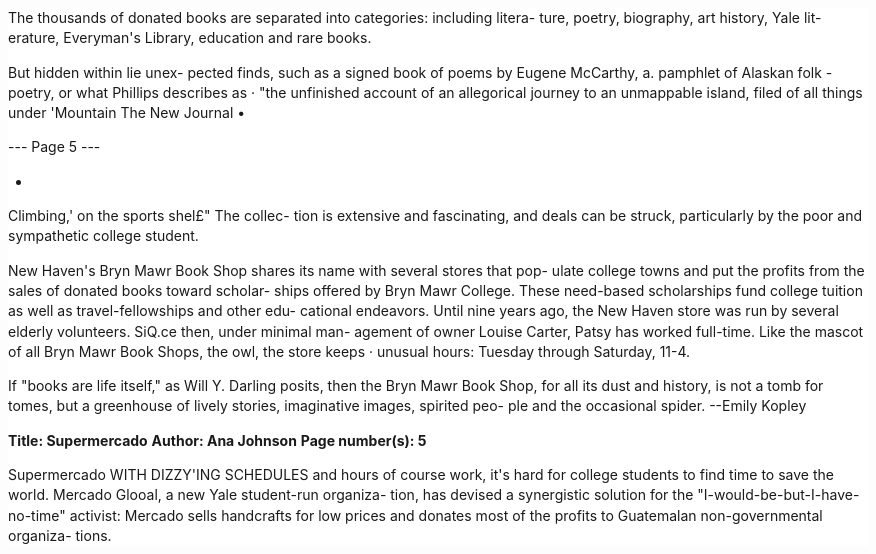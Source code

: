 
The thousands of donated books are
separated into categories: including litera-
ture, poetry, biography, art history, Yale lit-
erature, Everyman's Library, education and
rare books.

But hidden within lie unex-
pected finds, such as a signed book of
poems by Eugene McCarthy, a. pamphlet of
Alaskan folk -poetry, or what Phillips
describes as · "the unfinished account of an
allegorical journey to an unmappable island,
filed of all things under 'Mountain
The New Journal
•


--- Page 5 ---

-
Climbing,' on the sports shel£" The collec-
tion is extensive and fascinating, and deals
can be struck, particularly by the poor and
sympathetic college student.

New Haven's Bryn Mawr Book Shop
shares its name with several stores that pop-
ulate college towns and put the profits from
the sales of donated books toward scholar-
ships offered by Bryn Mawr College. These
need-based scholarships fund college tuition
as well as travel-fellowships and other edu-
cational endeavors. Until nine years ago, the
New Haven store was run by several elderly
volunteers. SiQ.ce then, under minimal man-
agement of owner Louise Carter, Patsy has
worked full-time. Like the mascot of all
Bryn Mawr Book Shops, the owl, the store
keeps · unusual hours: Tuesday through
Saturday, 11-4.

If "books are life itself," as Will Y.
Darling posits, then the Bryn Mawr Book
Shop, for all its dust and history, is not a
tomb for tomes, but a greenhouse of lively
stories, imaginative images, spirited peo-
ple and the occasional spider.
--Emily Kopley


**Title: Supermercado**
**Author: Ana Johnson**
**Page number(s): 5**

Supermercado
WITH DIZZY'ING SCHEDULES and hours of
course work, it's hard for college students to
find time to save the world. Mercado
Glooal, a new Yale student-run organiza-
tion, has devised a synergistic solution
for the "I-would-be-but-I-have-no-time"
activist: Mercado sells handcrafts for low
prices and donates most of the profits to
Guatemalan non-governmental organiza-
tions.
